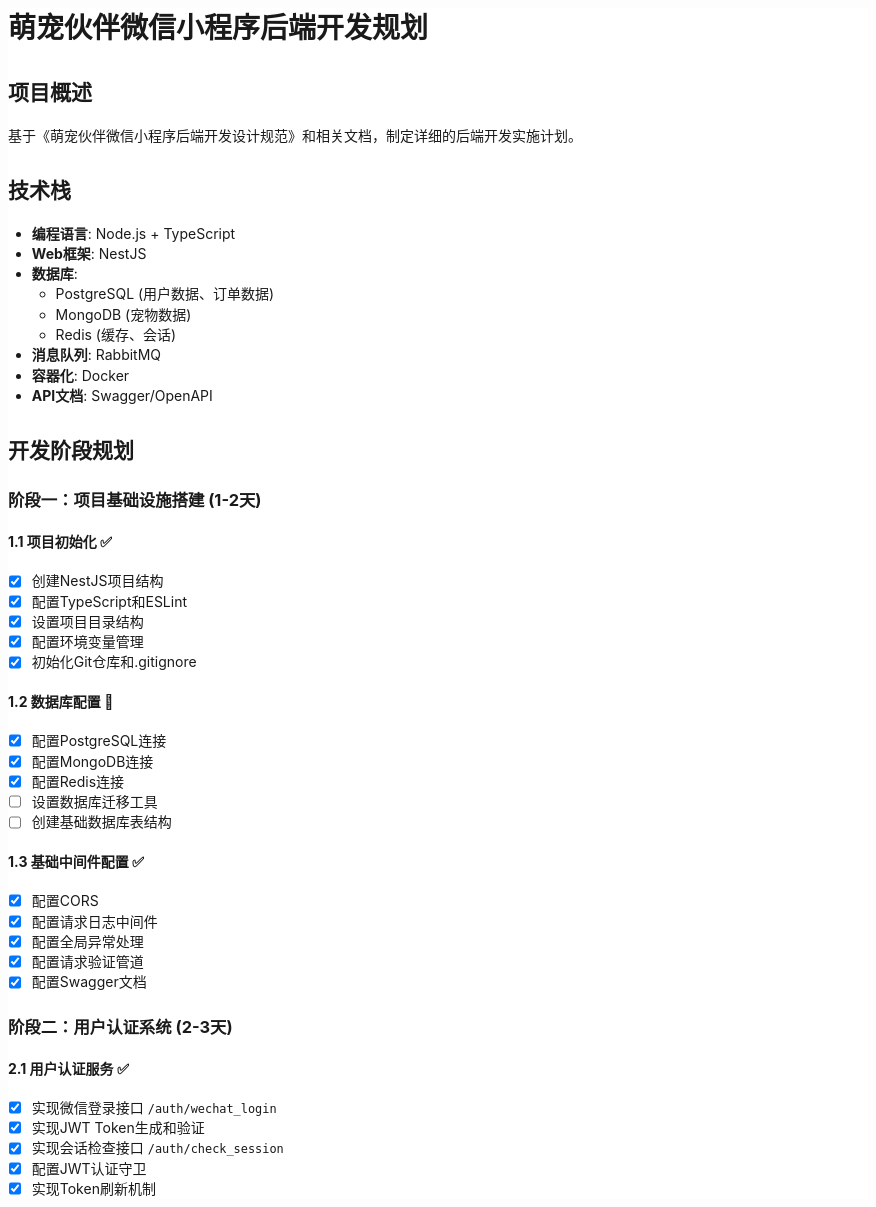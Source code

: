 # 萌宠伙伴微信小程序后端开发规划

## 项目概述
基于《萌宠伙伴微信小程序后端开发设计规范》和相关文档，制定详细的后端开发实施计划。

## 技术栈
- **编程语言**: Node.js + TypeScript
- **Web框架**: NestJS
- **数据库**: 
  - PostgreSQL (用户数据、订单数据)
  - MongoDB (宠物数据)
  - Redis (缓存、会话)
- **消息队列**: RabbitMQ
- **容器化**: Docker
- **API文档**: Swagger/OpenAPI

## 开发阶段规划

### 阶段一：项目基础设施搭建 (1-2天)

#### 1.1 项目初始化 ✅
- [x] 创建NestJS项目结构
- [x] 配置TypeScript和ESLint
- [x] 设置项目目录结构
- [x] 配置环境变量管理
- [x] 初始化Git仓库和.gitignore

#### 1.2 数据库配置 🔄
- [x] 配置PostgreSQL连接
- [x] 配置MongoDB连接
- [x] 配置Redis连接
- [ ] 设置数据库迁移工具
- [ ] 创建基础数据库表结构

#### 1.3 基础中间件配置 ✅
- [x] 配置CORS
- [x] 配置请求日志中间件
- [x] 配置全局异常处理
- [x] 配置请求验证管道
- [x] 配置Swagger文档

### 阶段二：用户认证系统 (2-3天)

#### 2.1 用户认证服务 ✅
- [x] 实现微信登录接口 `/auth/wechat_login`
- [x] 实现JWT Token生成和验证
- [x] 实现会话检查接口 `/auth/check_session`
- [x] 配置JWT认证守卫
- [x] 实现Token刷新机制
